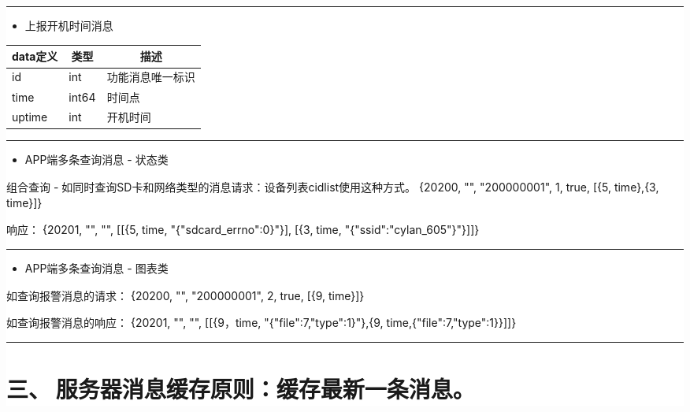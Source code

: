    
---

*  上报开机时间消息 

|  data定义 |    类型| 描述 | 
|---|---|---|
|id|int| 功能消息唯一标识|
|time| int64| 时间点 |
|uptime|int| 开机时间 |
  
   
---
  
* APP端多条查询消息 - 状态类
  
组合查询 - 如同时查询SD卡和网络类型的消息请求：设备列表cidlist使用这种方式。
{20200, "", "200000001", 1, true, [{5, time},{3, time}]}
    
响应：
{20201, "", "", [[{5, time, "{"sdcard_errno":0}"}], [{3, time, "{"ssid":"cylan_605"}"}]]}
   
---
   
* APP端多条查询消息 - 图表类

如查询报警消息的请求：
{20200, "", "200000001", 2, true, [{9, time}]}
   
如查询报警消息的响应：
{20201, "", "", [[{9，time, "{"file":7,"type":1}"},{9, time,{"file":7,"type":1}}]]}
   
---
  
# 三、 服务器消息缓存原则：缓存最新一条消息。





